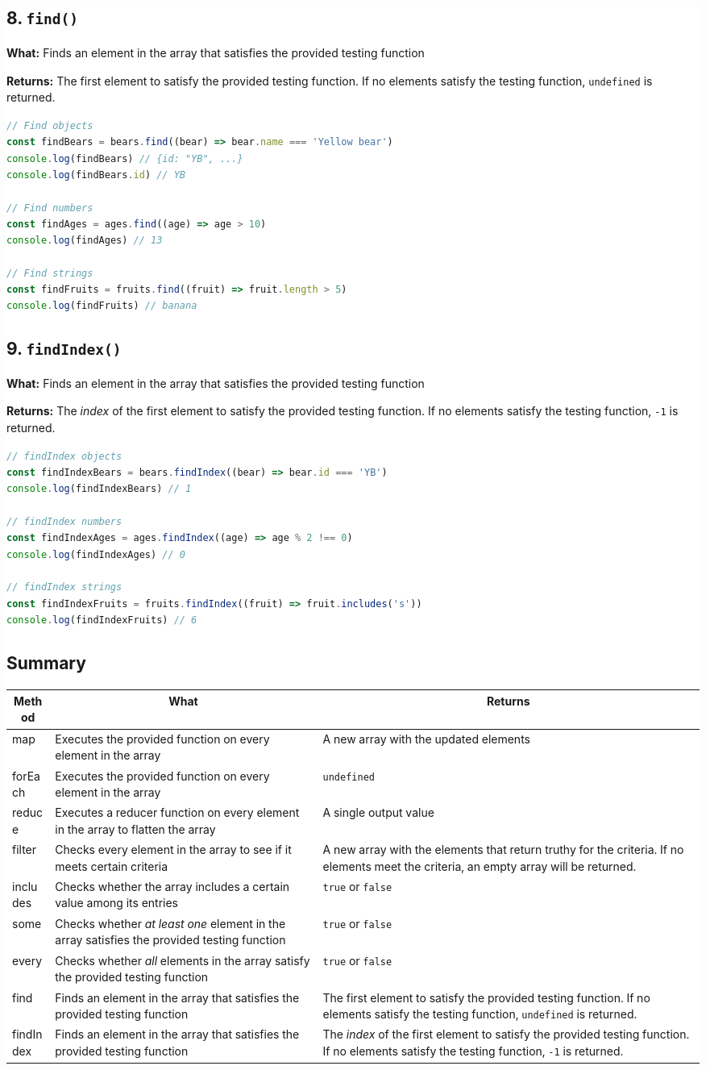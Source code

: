 ## 8. `find()`

**What:** Finds an element in the array that satisfies the provided testing function

**Returns:** The first element to satisfy the provided testing function. If no elements satisfy the testing function, `undefined` is returned.

```javascript
// Find objects
const findBears = bears.find((bear) => bear.name === 'Yellow bear')
console.log(findBears) // {id: "YB", ...}
console.log(findBears.id) // YB

// Find numbers
const findAges = ages.find((age) => age > 10)
console.log(findAges) // 13

// Find strings
const findFruits = fruits.find((fruit) => fruit.length > 5)
console.log(findFruits) // banana
```

## 9. `findIndex()`

**What:** Finds an element in the array that satisfies the provided testing function

**Returns:** The _index_ of the first element to satisfy the provided testing function. If no elements satisfy the testing function, `-1` is returned.

```javascript
// findIndex objects
const findIndexBears = bears.findIndex((bear) => bear.id === 'YB')
console.log(findIndexBears) // 1

// findIndex numbers
const findIndexAges = ages.findIndex((age) => age % 2 !== 0)
console.log(findIndexAges) // 0

// findIndex strings
const findIndexFruits = fruits.findIndex((fruit) => fruit.includes('s'))
console.log(findIndexFruits) // 6
```

## Summary

| Method    | What                                                                                       | Returns                                                                                                                                   |
| --------- | ------------------------------------------------------------------------------------------ | ----------------------------------------------------------------------------------------------------------------------------------------- |
| map       | Executes the provided function on every element in the array                               | A new array with the updated elements                                                                                                     |
| forEach   | Executes the provided function on every element in the array                               | `undefined`                                                                                                                               |
| reduce    | Executes a reducer function on every element in the array to flatten the array             | A single output value                                                                                                                     |
| filter    | Checks every element in the array to see if it meets certain criteria                      | A new array with the elements that return truthy for the criteria. If no elements meet the criteria, an empty array will be returned.     |
| includes  | Checks whether the array includes a certain value among its entries                        | `true` or `false`                                                                                                                         |
| some      | Checks whether _at least one_ element in the array satisfies the provided testing function | `true` or `false`                                                                                                                         |
| every     | Checks whether _all_ elements in the array satisfy the provided testing function           | `true` or `false`                                                                                                                         |
| find      | Finds an element in the array that satisfies the provided testing function                 | The first element to satisfy the provided testing function. If no elements satisfy the testing function, `undefined` is returned.         |
| findIndex | Finds an element in the array that satisfies the provided testing function                 | The _index_ of the first element to satisfy the provided testing function. If no elements satisfy the testing function, `-1` is returned. |
